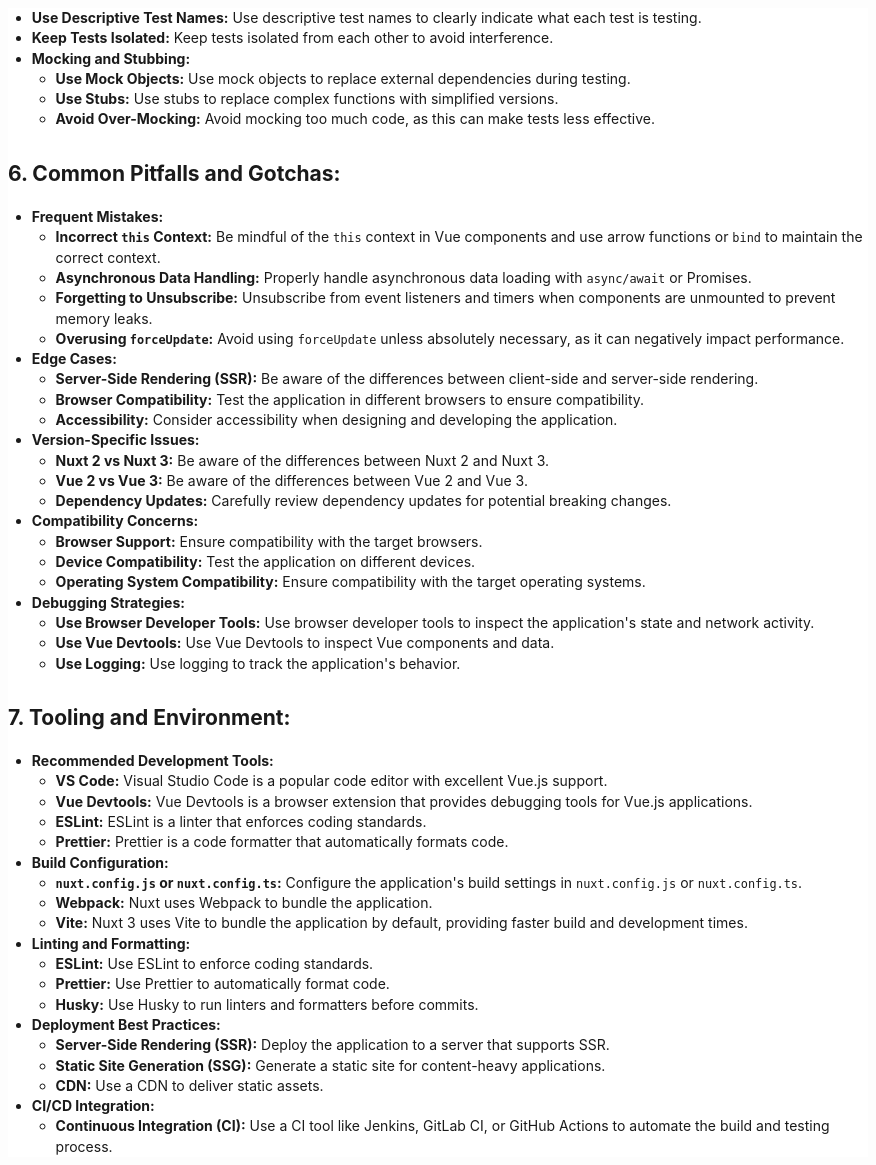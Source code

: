   - **Use Descriptive Test Names:** Use descriptive test names to clearly indicate what each test is testing.
  - **Keep Tests Isolated:** Keep tests isolated from each other to avoid interference.
- **Mocking and Stubbing:**
  - **Use Mock Objects:** Use mock objects to replace external dependencies during testing.
  - **Use Stubs:** Use stubs to replace complex functions with simplified versions.
  - **Avoid Over-Mocking:** Avoid mocking too much code, as this can make tests less effective.

## 6. Common Pitfalls and Gotchas:

- **Frequent Mistakes:**
  - **Incorrect `this` Context:** Be mindful of the `this` context in Vue components and use arrow functions or `bind` to maintain the correct context.
  - **Asynchronous Data Handling:** Properly handle asynchronous data loading with `async/await` or Promises.
  - **Forgetting to Unsubscribe:** Unsubscribe from event listeners and timers when components are unmounted to prevent memory leaks.
  - **Overusing `forceUpdate`:** Avoid using `forceUpdate` unless absolutely necessary, as it can negatively impact performance.
- **Edge Cases:**
  - **Server-Side Rendering (SSR):** Be aware of the differences between client-side and server-side rendering.
  - **Browser Compatibility:** Test the application in different browsers to ensure compatibility.
  - **Accessibility:** Consider accessibility when designing and developing the application.
- **Version-Specific Issues:**
  - **Nuxt 2 vs Nuxt 3:** Be aware of the differences between Nuxt 2 and Nuxt 3.
  - **Vue 2 vs Vue 3:** Be aware of the differences between Vue 2 and Vue 3.
  - **Dependency Updates:** Carefully review dependency updates for potential breaking changes.
- **Compatibility Concerns:**
  - **Browser Support:** Ensure compatibility with the target browsers.
  - **Device Compatibility:** Test the application on different devices.
  - **Operating System Compatibility:** Ensure compatibility with the target operating systems.
- **Debugging Strategies:**
  - **Use Browser Developer Tools:** Use browser developer tools to inspect the application's state and network activity.
  - **Use Vue Devtools:** Use Vue Devtools to inspect Vue components and data.
  - **Use Logging:** Use logging to track the application's behavior.

## 7. Tooling and Environment:

- **Recommended Development Tools:**
  - **VS Code:** Visual Studio Code is a popular code editor with excellent Vue.js support.
  - **Vue Devtools:** Vue Devtools is a browser extension that provides debugging tools for Vue.js applications.
  - **ESLint:** ESLint is a linter that enforces coding standards.
  - **Prettier:** Prettier is a code formatter that automatically formats code.
- **Build Configuration:**
  - **`nuxt.config.js` or `nuxt.config.ts`:** Configure the application's build settings in `nuxt.config.js` or `nuxt.config.ts`.
  - **Webpack:** Nuxt uses Webpack to bundle the application.
  - **Vite:** Nuxt 3 uses Vite to bundle the application by default, providing faster build and development times.
- **Linting and Formatting:**
  - **ESLint:** Use ESLint to enforce coding standards.
  - **Prettier:** Use Prettier to automatically format code.
  - **Husky:** Use Husky to run linters and formatters before commits.
- **Deployment Best Practices:**
  - **Server-Side Rendering (SSR):** Deploy the application to a server that supports SSR.
  - **Static Site Generation (SSG):** Generate a static site for content-heavy applications.
  - **CDN:** Use a CDN to deliver static assets.
- **CI/CD Integration:**
  - **Continuous Integration (CI):** Use a CI tool like Jenkins, GitLab CI, or GitHub Actions to automate the build and testing process.